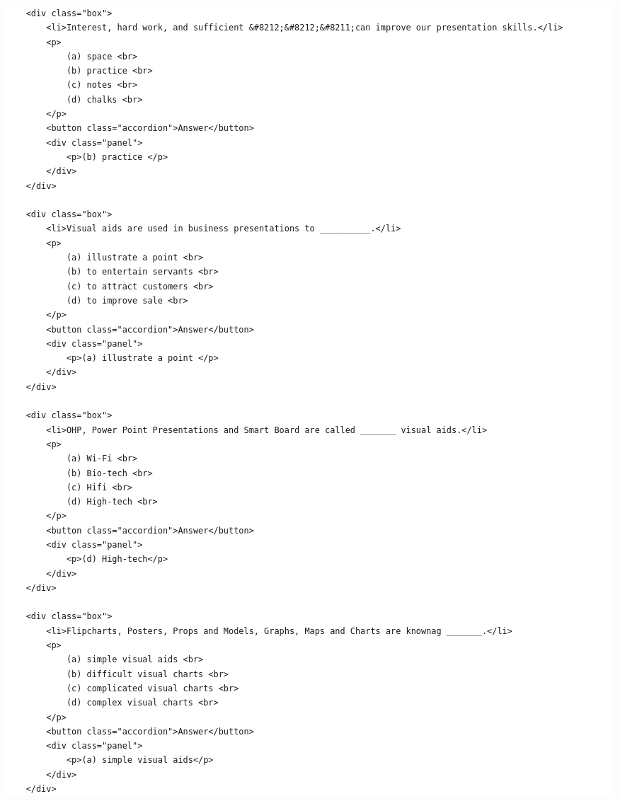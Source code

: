         <div class="box">
            <li>Interest, hard work, and sufficient &#8212;&#8212;&#8211;can improve our presentation skills.</li>
            <p>
                (a) space <br>
                (b) practice <br>
                (c) notes <br>
                (d) chalks <br>
            </p>
            <button class="accordion">Answer</button>
            <div class="panel">
                <p>(b) practice </p>
            </div>
        </div>

        <div class="box">
            <li>Visual aids are used in business presentations to __________.</li>
            <p>
                (a) illustrate a point <br>
                (b) to entertain servants <br>
                (c) to attract customers <br>
                (d) to improve sale <br>
            </p>
            <button class="accordion">Answer</button>
            <div class="panel">
                <p>(a) illustrate a point </p>
            </div>
        </div>

        <div class="box">
            <li>OHP, Power Point Presentations and Smart Board are called _______ visual aids.</li>
            <p>
                (a) Wi-Fi <br>
                (b) Bio-tech <br>
                (c) Hifi <br>
                (d) High-tech <br>
            </p>
            <button class="accordion">Answer</button>
            <div class="panel">
                <p>(d) High-tech</p>
            </div>
        </div>

        <div class="box">
            <li>Flipcharts, Posters, Props and Models, Graphs, Maps and Charts are knownag _______.</li>
            <p>
                (a) simple visual aids <br>
                (b) difficult visual charts <br>
                (c) complicated visual charts <br>
                (d) complex visual charts <br>
            </p>
            <button class="accordion">Answer</button>
            <div class="panel">
                <p>(a) simple visual aids</p>
            </div>
        </div>
